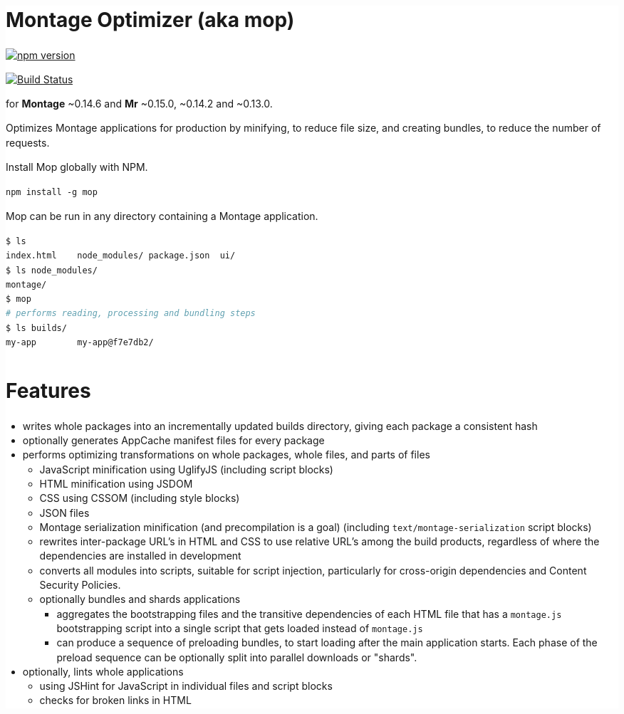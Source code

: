# Montage Optimizer (aka mop)

[![npm version](https://img.shields.io/npm/v/mop.svg?style=flat&branch=master)](https://www.npmjs.com/package/montage)

[![Build Status](https://travis-ci.org/montagejs/mop.png?branch=master)](http://travis-ci.org/montagejs/mop)

for **Montage** ~0.14.6 and **Mr** ~0.15.0, ~0.14.2 and ~0.13.0.

Optimizes Montage applications for production by minifying, to reduce file
size, and creating bundles, to reduce the number of requests.

Install Mop globally with NPM.

```
npm install -g mop
```

Mop can be run in any directory containing a Montage application.

```bash
$ ls
index.html    node_modules/ package.json  ui/
$ ls node_modules/
montage/
$ mop
# performs reading, processing and bundling steps
$ ls builds/
my-app        my-app@f7e7db2/
```

Features
========

-   writes whole packages into an incrementally updated builds
    directory, giving each package a consistent hash
-   optionally generates AppCache manifest files for every package
-   performs optimizing transformations on whole packages, whole files,
    and parts of files
    -   JavaScript minification using UglifyJS (including script
        blocks)
    -   HTML minification using JSDOM
    -   CSS using CSSOM (including style blocks)
    -   JSON files
    -   Montage serialization minification (and precompilation is a
        goal) (including ``text/montage-serialization`` script
        blocks)
    -   rewrites inter-package URL’s in HTML and CSS to use relative
        URL’s among the build products, regardless of where the
        dependencies are installed in development
    -   converts all modules into scripts, suitable for script
        injection, particularly for cross-origin dependencies and
        Content Security Policies.
    -   optionally bundles and shards applications
        -   aggregates the bootstrapping files and the transitive
            dependencies of each HTML file that has a `montage.js`
            bootstrapping script into a single script that gets loaded
            instead of `montage.js`
        -   can produce a sequence of preloading bundles, to start
            loading after the main application starts.  Each phase of
            the preload sequence can be optionally split into parallel
            downloads or "shards".
-   optionally, lints whole applications
    -   using JSHint for JavaScript in individual files and script
        blocks
    -   checks for broken links in HTML